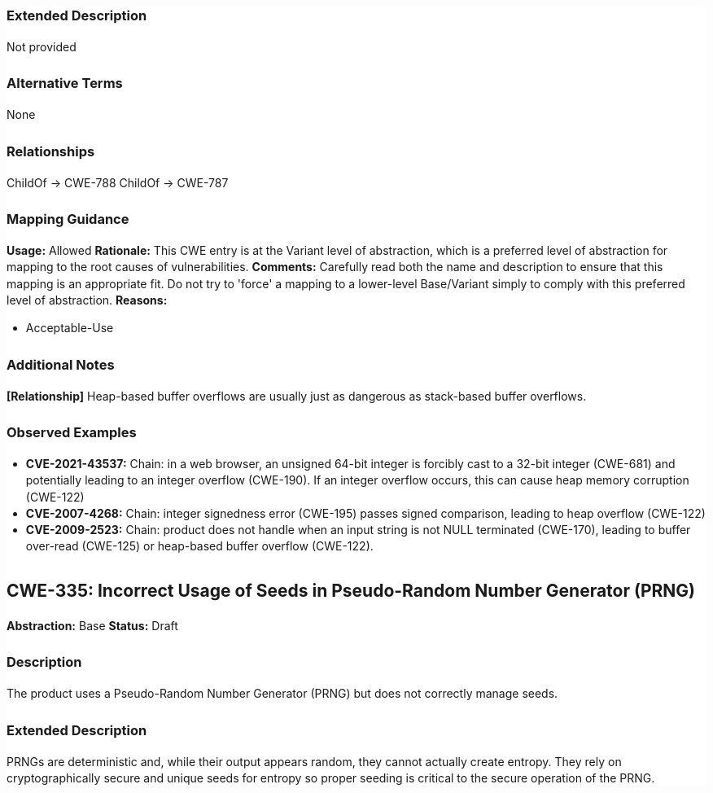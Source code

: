 ### Extended Description
Not provided

### Alternative Terms
None

### Relationships
ChildOf -> CWE-788
ChildOf -> CWE-787

### Mapping Guidance
**Usage:** Allowed
**Rationale:** This CWE entry is at the Variant level of abstraction, which is a preferred level of abstraction for mapping to the root causes of vulnerabilities.
**Comments:** Carefully read both the name and description to ensure that this mapping is an appropriate fit. Do not try to 'force' a mapping to a lower-level Base/Variant simply to comply with this preferred level of abstraction.
**Reasons:**
- Acceptable-Use


### Additional Notes
**[Relationship]** Heap-based buffer overflows are usually just as dangerous as stack-based buffer overflows.



### Observed Examples
- **CVE-2021-43537:** Chain: in a web browser, an unsigned 64-bit integer is forcibly cast to a 32-bit integer (CWE-681) and potentially leading to an integer overflow (CWE-190). If an integer overflow occurs, this can cause heap memory corruption (CWE-122)
- **CVE-2007-4268:** Chain: integer signedness error (CWE-195) passes signed comparison, leading to heap overflow (CWE-122)
- **CVE-2009-2523:** Chain: product does not handle when an input string is not NULL terminated (CWE-170), leading to buffer over-read (CWE-125) or heap-based buffer overflow (CWE-122).




## CWE-335: Incorrect Usage of Seeds in Pseudo-Random Number Generator (PRNG)
**Abstraction:** Base
**Status:** Draft

### Description
The product uses a Pseudo-Random Number Generator (PRNG) but does not correctly manage seeds.

### Extended Description


 PRNGs are deterministic and, while their output appears random, they cannot actually create entropy. They rely on cryptographically secure and unique seeds for entropy so proper seeding is critical to the secure operation of the PRNG.

